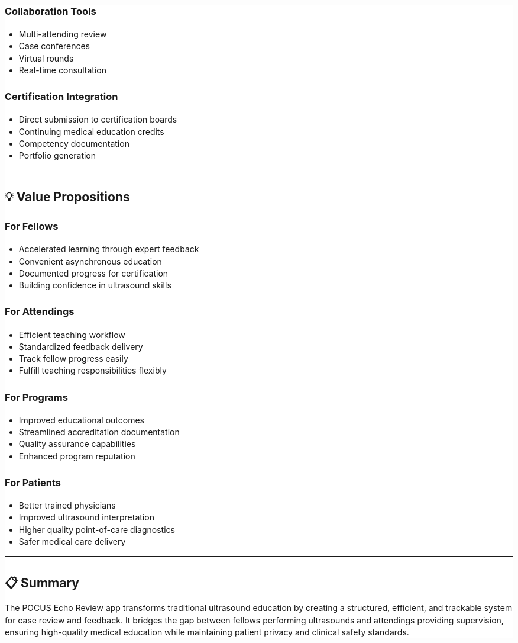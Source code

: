 ### **Collaboration Tools**
- Multi-attending review
- Case conferences
- Virtual rounds
- Real-time consultation

### **Certification Integration**
- Direct submission to certification boards
- Continuing medical education credits
- Competency documentation
- Portfolio generation

---

## 💡 Value Propositions

### **For Fellows**
- Accelerated learning through expert feedback
- Convenient asynchronous education
- Documented progress for certification
- Building confidence in ultrasound skills

### **For Attendings**
- Efficient teaching workflow
- Standardized feedback delivery
- Track fellow progress easily
- Fulfill teaching responsibilities flexibly

### **For Programs**
- Improved educational outcomes
- Streamlined accreditation documentation
- Quality assurance capabilities
- Enhanced program reputation

### **For Patients**
- Better trained physicians
- Improved ultrasound interpretation
- Higher quality point-of-care diagnostics
- Safer medical care delivery

---

## 📋 Summary

The POCUS Echo Review app transforms traditional ultrasound education by creating a structured, efficient, and trackable system for case review and feedback. It bridges the gap between fellows performing ultrasounds and attendings providing supervision, ensuring high-quality medical education while maintaining patient privacy and clinical safety standards.
